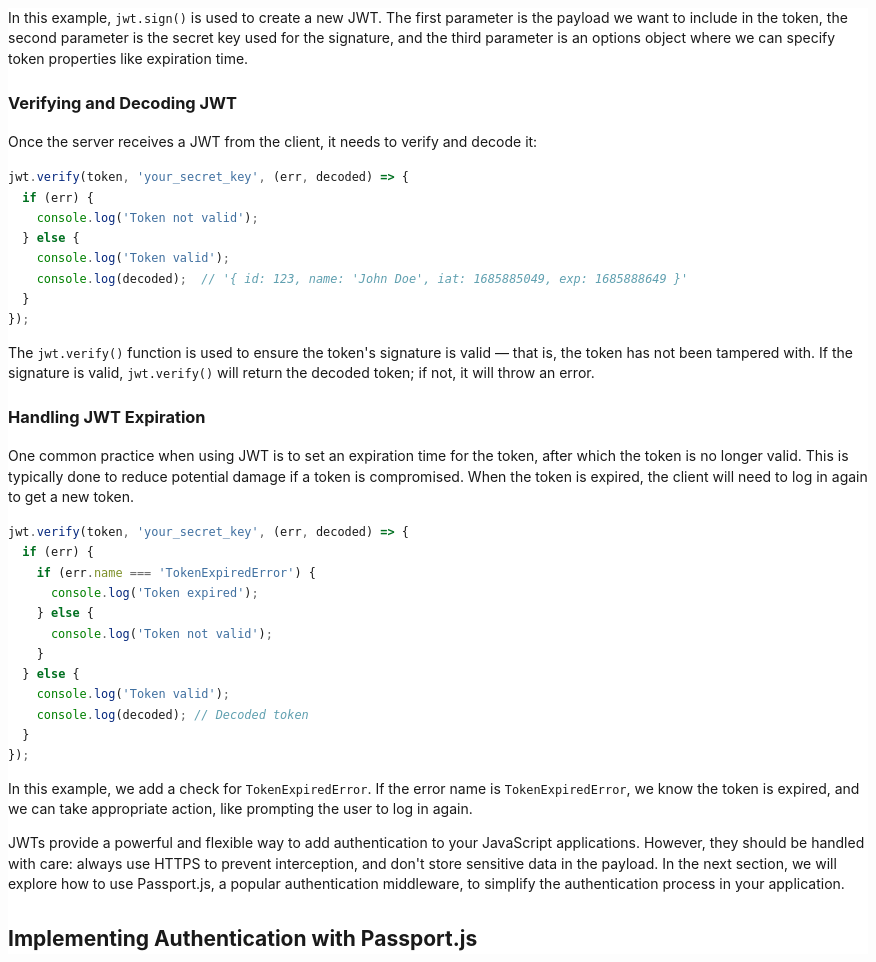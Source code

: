 In this example, `jwt.sign()` is used to create a new JWT. The first parameter is the payload we want to include in the token, the second parameter is the secret key used for the signature, and the third parameter is an options object where we can specify token properties like expiration time.

### Verifying and Decoding JWT

Once the server receives a JWT from the client, it needs to verify and decode it:

```javascript
jwt.verify(token, 'your_secret_key', (err, decoded) => {
  if (err) {
    console.log('Token not valid');
  } else {
    console.log('Token valid');
    console.log(decoded);  // '{ id: 123, name: 'John Doe', iat: 1685885049, exp: 1685888649 }'
  }
});
```

The `jwt.verify()` function is used to ensure the token's signature is valid&nbsp;&mdash;&nbsp;that is, the token has not been tampered with. If the signature is valid, `jwt.verify()` will return the decoded token; if not, it will throw an error.

### Handling JWT Expiration

One common practice when using JWT is to set an expiration time for the token, after which the token is no longer valid. This is typically done to reduce potential damage if a token is compromised. When the token is expired, the client will need to log in again to get a new token.

```javascript
jwt.verify(token, 'your_secret_key', (err, decoded) => {
  if (err) {
    if (err.name === 'TokenExpiredError') {
      console.log('Token expired');
    } else {
      console.log('Token not valid');
    }
  } else {
    console.log('Token valid');
    console.log(decoded); // Decoded token
  }
});
```

In this example, we add a check for `TokenExpiredError`. If the error name is `TokenExpiredError`, we know the token is expired, and we can take appropriate action, like prompting the user to log in again.

JWTs provide a powerful and flexible way to add authentication to your JavaScript applications. However, they should be handled with care: always use HTTPS to prevent interception, and don't store sensitive data in the payload. In the next section, we will explore how to use Passport.js, a popular authentication middleware, to simplify the authentication process in your application.

## Implementing Authentication with Passport.js
